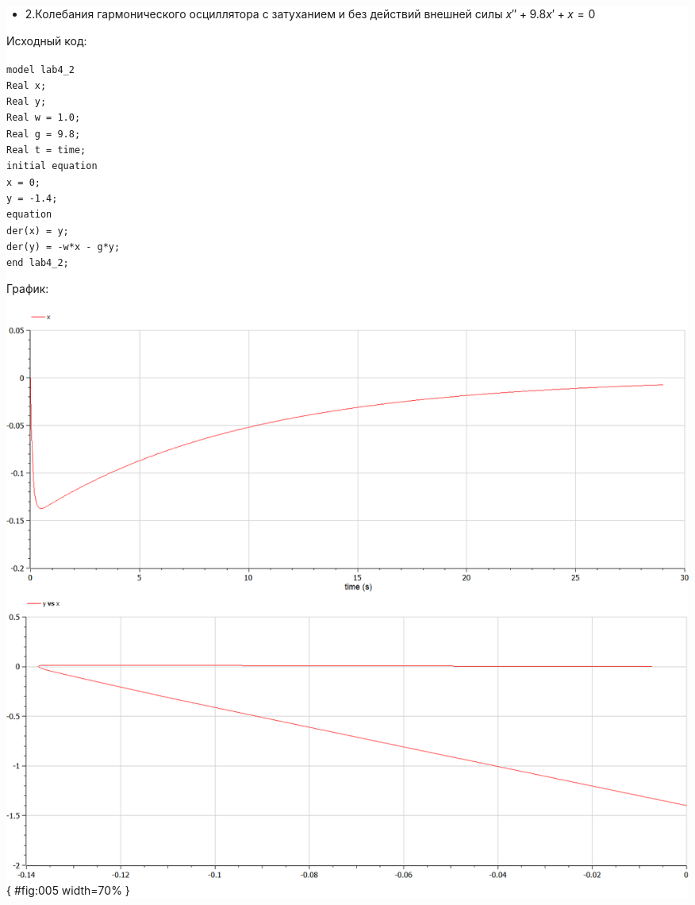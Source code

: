 - 2.Колебания гармонического осциллятора c затуханием и без действий внешней силы $x''+9.8x'+x=0$

Исходный код:

``` OpenModelica
model lab4_2
Real x;
Real y;
Real w = 1.0;
Real g = 9.8;
Real t = time;
initial equation
x = 0;
y = -1.4;
equation
der(x) = y;
der(y) = -w*x - g*y;
end lab4_2;
```
График:

![](image/lab4_2_1.png)
![Колебания гармонического осциллятора c затуханием и без действий внешней силы (Modelica)](image/lab4_2_2.png){ #fig:005 width=70% }
